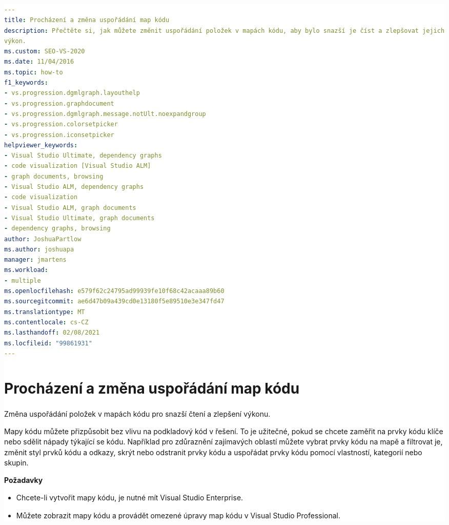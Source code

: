 ```yaml
---
title: Procházení a změna uspořádání map kódu
description: Přečtěte si, jak můžete změnit uspořádání položek v mapách kódu, aby bylo snazší je číst a zlepšovat jejich výkon.
ms.custom: SEO-VS-2020
ms.date: 11/04/2016
ms.topic: how-to
f1_keywords:
- vs.progression.dgmlgraph.layouthelp
- vs.progression.graphdocument
- vs.progression.dgmlgraph.message.notUlt.noexpandgroup
- vs.progression.colorsetpicker
- vs.progression.iconsetpicker
helpviewer_keywords:
- Visual Studio Ultimate, dependency graphs
- code visualization [Visual Studio ALM]
- graph documents, browsing
- Visual Studio ALM, dependency graphs
- code visualization
- Visual Studio ALM, graph documents
- Visual Studio Ultimate, graph documents
- dependency graphs, browsing
author: JoshuaPartlow
ms.author: joshuapa
manager: jmartens
ms.workload:
- multiple
ms.openlocfilehash: e579f62c24795ad99939fe10f68c42acaaa89b60
ms.sourcegitcommit: ae6d47b09a439cd0e13180f5e89510e3e347fd47
ms.translationtype: MT
ms.contentlocale: cs-CZ
ms.lasthandoff: 02/08/2021
ms.locfileid: "99861931"
---
```

# <a name="browse-and-rearrange-code-maps"></a>Procházení a změna uspořádání map kódu

Změna uspořádání položek v mapách kódu pro snazší čtení a zlepšení výkonu.

Mapy kódu můžete přizpůsobit bez vlivu na podkladový kód v řešení. To je užitečné, pokud se chcete zaměřit na prvky kódu klíče nebo sdělit nápady týkající se kódu. Například pro zdůraznění zajímavých oblastí můžete vybrat prvky kódu na mapě a filtrovat je, změnit styl prvků kódu a odkazy, skrýt nebo odstranit prvky kódu a uspořádat prvky kódu pomocí vlastností, kategorií nebo skupin.

 **Požadavky**

- Chcete-li vytvořit mapy kódu, je nutné mít Visual Studio Enterprise.

- Můžete zobrazit mapy kódu a provádět omezené úpravy map kódu v Visual Studio Professional.
